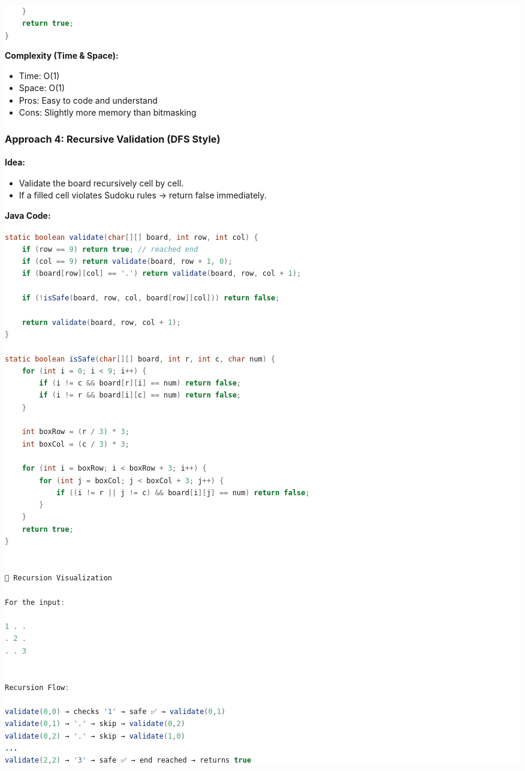 ```java
    }
    return true;
}
```

**Complexity (Time & Space):**
- Time: O(1)
- Space: O(1)
- Pros: Easy to code and understand
- Cons: Slightly more memory than bitmasking

### Approach 4: Recursive Validation (DFS Style)

**Idea:**
- Validate the board recursively cell by cell.
- If a filled cell violates Sudoku rules → return false immediately.

**Java Code:**
```java
static boolean validate(char[][] board, int row, int col) {
    if (row == 9) return true; // reached end
    if (col == 9) return validate(board, row + 1, 0);
    if (board[row][col] == '.') return validate(board, row, col + 1);

    if (!isSafe(board, row, col, board[row][col])) return false;

    return validate(board, row, col + 1);
}

static boolean isSafe(char[][] board, int r, int c, char num) {
    for (int i = 0; i < 9; i++) {
        if (i != c && board[r][i] == num) return false;
        if (i != r && board[i][c] == num) return false;
    }

    int boxRow = (r / 3) * 3;
    int boxCol = (c / 3) * 3;

    for (int i = boxRow; i < boxRow + 3; i++) {
        for (int j = boxCol; j < boxCol + 3; j++) {
            if ((i != r || j != c) && board[i][j] == num) return false;
        }
    }
    return true;
}


🌳 Recursion Visualization

For the input:

1 . . 
. 2 . 
. . 3


Recursion Flow:

validate(0,0) → checks '1' → safe ✅ → validate(0,1)
validate(0,1) → '.' → skip → validate(0,2)
validate(0,2) → '.' → skip → validate(1,0)
...
validate(2,2) → '3' → safe ✅ → end reached → returns true

```
